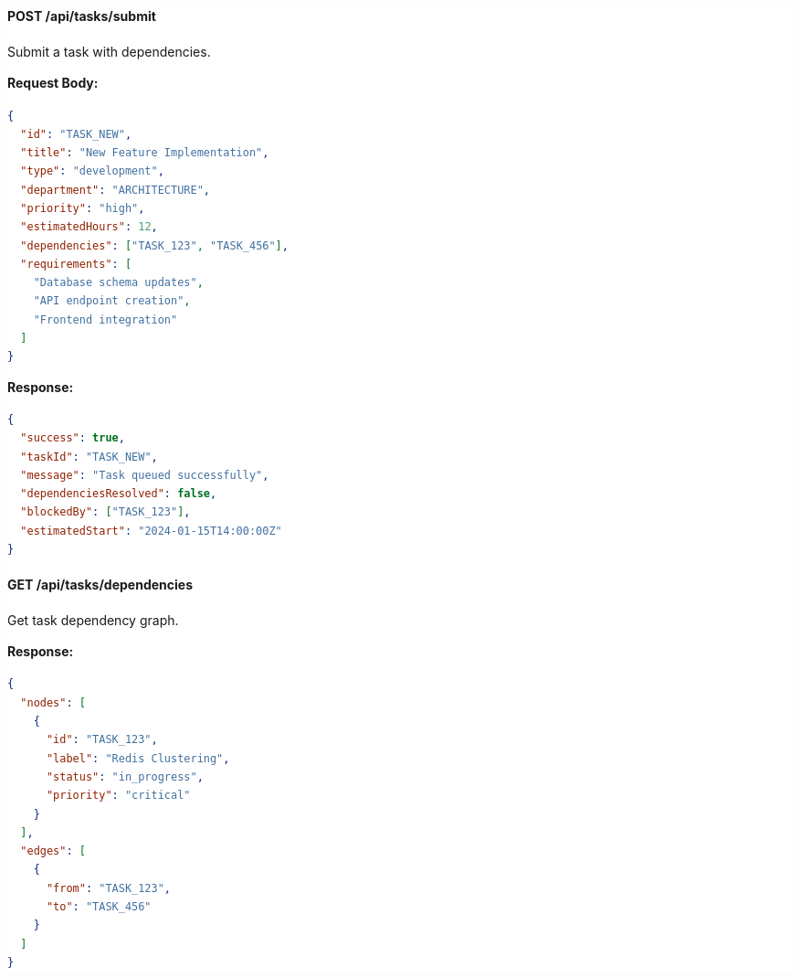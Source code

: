 #### POST /api/tasks/submit
Submit a task with dependencies.

**Request Body:**
```json
{
  "id": "TASK_NEW",
  "title": "New Feature Implementation",
  "type": "development",
  "department": "ARCHITECTURE",
  "priority": "high",
  "estimatedHours": 12,
  "dependencies": ["TASK_123", "TASK_456"],
  "requirements": [
    "Database schema updates",
    "API endpoint creation",
    "Frontend integration"
  ]
}
```

**Response:**
```json
{
  "success": true,
  "taskId": "TASK_NEW",
  "message": "Task queued successfully",
  "dependenciesResolved": false,
  "blockedBy": ["TASK_123"],
  "estimatedStart": "2024-01-15T14:00:00Z"
}
```

#### GET /api/tasks/dependencies
Get task dependency graph.

**Response:**
```json
{
  "nodes": [
    {
      "id": "TASK_123",
      "label": "Redis Clustering",
      "status": "in_progress",
      "priority": "critical"
    }
  ],
  "edges": [
    {
      "from": "TASK_123",
      "to": "TASK_456"
    }
  ]
}
```
